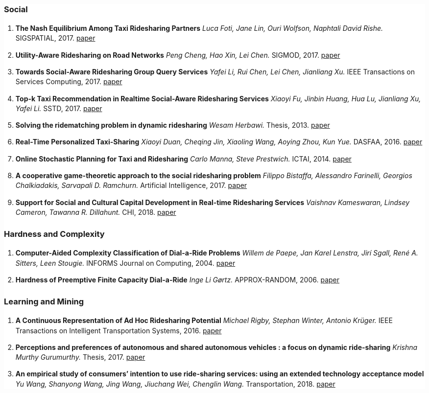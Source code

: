 ### Social

1. **The Nash Equilibrium Among Taxi Ridesharing Partners**
*Luca Foti, Jane Lin, Ouri Wolfson, Naphtali David Rishe.* SIGSPATIAL, 2017. [paper](https://doi.org/10.1145/3139958.3140028)

2. **Utility-Aware Ridesharing on Road Networks**
*Peng Cheng, Hao Xin, Lei Chen.* SIGMOD, 2017. [paper](https://doi.org/10.1145/3035918.3064008)

3. **Towards Social-Aware Ridesharing Group Query Services**
*Yafei Li, Rui Chen, Lei Chen, Jianliang Xu.* IEEE Transactions on Services Computing, 2017. [paper](https://doi.org/10.1109/TSC.2015.2508440) 

4. **Top-k Taxi Recommendation in Realtime Social-Aware Ridesharing Services**
*Xiaoyi Fu, Jinbin Huang, Hua Lu, Jianliang Xu, Yafei Li.* SSTD, 2017. [paper](https://doi.org/10.1007/978-3-319-64367-0_12)

5. **Solving the ridematching problem in dynamic ridesharing**
*Wesam Herbawi.* Thesis, 2013. [paper](http://vts.uni-ulm.de/docs/2013/8370/vts_8370_12322.pdf)

6. **Real-Time Personalized Taxi-Sharing**
*Xiaoyi Duan, Cheqing Jin, Xiaoling Wang, Aoying Zhou, Kun Yue.* DASFAA, 2016. [paper](https://doi.org/10.1007/978-3-319-32049-6_28) 

7. **Online Stochastic Planning for Taxi and Ridesharing**
*Carlo Manna, Steve Prestwich.* ICTAI, 2014. [paper](https://doi.org/10.1109/ICTAI.2014.138)

8. **A cooperative game-theoretic approach to the social ridesharing problem**
*Filippo Bistaffa, Alessandro Farinelli, Georgios Chalkiadakis, Sarvapali D. Ramchurn.* Artificial Intelligence, 2017. [paper](https://doi.org/10.1016/j.artint.2017.02.004)

9. **Support for Social and Cultural Capital Development in Real-time Ridesharing Services**
*Vaishnav Kameswaran, Lindsey Cameron, Tawanna R. Dillahunt.* CHI, 2018. [paper](https://doi.org/10.1145/3173574.3173916)

### Hardness and Complexity

1. **Computer-Aided Complexity Classification of Dial-a-Ride Problems**
*Willem de Paepe, Jan Karel Lenstra, Jirí Sgall, René A. Sitters, Leen Stougie.* INFORMS Journal on Computing, 2004. [paper](https://doi.org/10.1287/ijoc.1030.0052)

2. **Hardness of Preemptive Finite Capacity Dial-a-Ride**
*Inge Li Gørtz.* APPROX-RANDOM, 2006. [paper](https://doi.org/10.1007/11830924_20)

### Learning and Mining

1. **A Continuous Representation of Ad Hoc Ridesharing Potential**
*Michael Rigby, Stephan Winter, Antonio Krüger.* IEEE Transactions on Intelligent Transportation Systems, 2016. [paper](https://doi.org/10.1109/TITS.2016.2527052)

2. **Perceptions and preferences of autonomous and shared autonomous vehicles : a focus on dynamic ride-sharing**
*Krishna Murthy Gurumurthy.* Thesis, 2017. [paper](https://repositories.lib.utexas.edu/handle/2152/63553)

3. **An empirical study of consumers’ intention to use ride-sharing services: using an extended technology acceptance model**
*Yu Wang, Shanyong Wang, Jing Wang, Jiuchang Wei, Chenglin Wang.* Transportation, 2018. [paper](https://link.springer.com/article/10.1007/s11116-018-9893-4)
